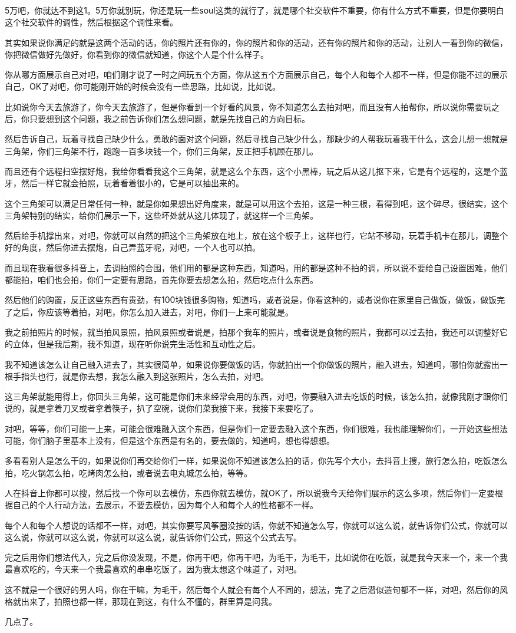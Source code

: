 5万吧，你就达不到这1。5万你就别玩，你还是玩一些soul这类的就行了，就是哪个社交软件不重要，你有什么方式不重要，但是你要明白这个社交软件的调性，然后根据这个调性来看。

其实如果说你满足的就是这两个活动的话，你的照片还有你的，你的照片和你的活动，还有你的照片和你的活动，让别人一看到你的微信，你把微信做好先做好，你看到你的微信就知道，你这个人是个什么样子。

你从哪方面展示自己对吧，咱们刚才说了一时之间玩五个方面，你从这五个方面展示自己，每个人和每个人都不一样，但是你能不过的展示自己，OK了对吧，你可能刚开始的时候会没有一些思路，比如说，比如说。

比如说你今天去旅游了，你今天去旅游了，但是你看到一个好看的风景，你不知道怎么去拍对吧，而且没有人拍帮你，所以说你需要玩之后，你只要想到这个问题，我之前告诉你们怎么想问题，就是先找自己的方向目标。

然后告诉自己，玩着寻找自己缺少什么，勇敢的面对这个问题，然后寻找自己缺少什么，那缺少的人帮我玩着我干什么，这会儿想一想就是三角架，你们三角架不行，跑跑一百多块钱一个，你们三角架，反正把手机顾在那儿。

而且还有个远程扫空摆好炮，我给你看看我这个三角架，就是这么个东西，这个小黑棒，玩之后从这儿抠下来，它是有个远程的，这是个蓝牙，然后一样它就会拍照，玩着看着很小的，它是可以抽出来的。

这个三角架可以满足日常任何一种，就是你如果想出好角度来，就是可以用这个去拍，这是一种三根，看得到吧，这个碎尽，很结实，这个三角架特别的结实，给你们展示一下，这些坏处就从这儿体现了，就这样一个三角架。

然后给手机撑出来，对吧，你就可以自然的把这个三角架放在地上，放在这个板子上，这样也行，它站不移动，玩着手机卡在那儿，调整个好的角度，然后你进去摆炮，自己弄蓝牙呢，对吧，一个人也可以拍。

而且现在我看很多抖音上，去调拍照的合围，他们用的都是这种东西，知道吗，用的都是这种不拍的调，所以说不要给自己设置困难，他们都能拍，咱们也会拍，你们一定要有思路，首先你要去想怎么拍，然后吃点什么东西。

然后他们的购置，反正这些东西有贵劲，有100块钱很多购物，知道吗，或者说是，你看这种的，或者说你在家里自己做饭，做饭，做饭完了之后，你应该等着拍，对吧，你怎么加入进去，对吧，你们一上来可能就是。

我之前拍照片的时候，就当拍风景照，拍风景照或者说是，拍那个我车的照片，或者说是食物的照片，我都可以过去拍，我还可以调整好它的立体，但是我后期，我不知道，现在听你说完生活性和互动性之后。

我不知道该怎么让自己融入进去了，其实很简单，如果说你要做饭的话，你就拍出一个你做饭的照片，融入进去，知道吗，哪怕你就露出一根手指头也行，就是你去想，我怎么融入到这张照片，怎么去拍，对吧。

这三角架就能用得上，你回头三角架，这可能是你们未来经常会用的东西，对吧，你要融入进去吃饭的时候，该怎么拍，就像我刚才跟你们说的，就是拿着刀叉或者拿着筷子，扒了空碗，说你们菜我接下来，我接下来要吃了。

对吧，等等，你们可能一上来，可能会很难融入这个东西，但是你们一定要去融入这个东西，你们很难，我也能理解你们，一开始这些想法可能，你们脑子里基本上没有，但是这个东西是有名的，要去做的，知道吗，想也得想想。

多看看别人是怎么干的，如果说你们再交给你们一样，如果说你不知道该怎么拍的话，你先写个大小，去抖音上搜，旅行怎么拍，吃饭怎么拍，吃火锅怎么拍，吃烤肉怎么拍，或者说去电丸城怎么拍，等等。

人在抖音上你都可以搜，然后找一个你可以去模仿，东西你就去模仿，就OK了，所以说我今天给你们展示的这么多项，然后你们一定要根据自己的个人行动方法，去展示，不要去模仿，因为每个人和每个人的性格都不一样。

每个人和每个人想说的话都不一样，对吧，其实你要写风筝圈没按的话，你就不知道怎么写，你就可以这么说，就告诉你们公式，你就可以这么说，你就可以这么说，你就可以这么说，就告诉你们公式，照这个公式去写。

完之后用你们想法代入，完之后你没发现，不是，你再干吧，你再干吧，为毛干，为毛干，比如说你在吃饭，就是我今天来一个，来一个我最喜欢吃的，今天来一个我最喜欢的串串吃饭了，因为我太想这个味道了，对吧。

这不就是一个很好的男人吗，你在干嘛，为毛干，然后每个人就会有每个人不同的，想法，完了之后潜似造句都不一样，对吧，然后你的风格就出来了，拍照也都一样，那现在到这，有什么不懂的，群里算是问我。

几点了。